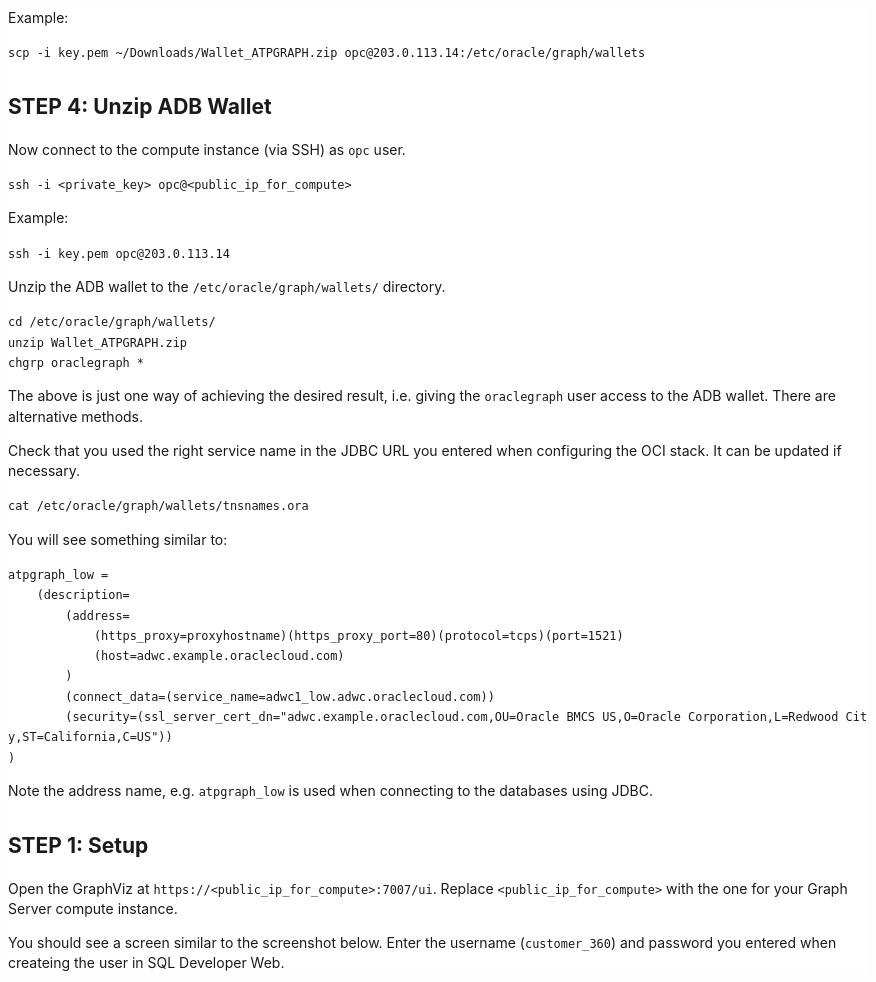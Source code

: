 Example:
```
scp -i key.pem ~/Downloads/Wallet_ATPGRAPH.zip opc@203.0.113.14:/etc/oracle/graph/wallets
```

## **STEP 4:** Unzip ADB Wallet

Now connect to the compute instance (via SSH) as `opc` user.

```shell
ssh -i <private_key> opc@<public_ip_for_compute>
```

Example:
```shell
ssh -i key.pem opc@203.0.113.14
```

Unzip the ADB wallet to the `/etc/oracle/graph/wallets/` directory.

```shell
cd /etc/oracle/graph/wallets/
unzip Wallet_ATPGRAPH.zip
chgrp oraclegraph *
```

The above is just one way of achieving the desired result, i.e. giving the `oraclegraph` user access to the ADB wallet. There are alternative methods.

Check that you used the right service name in the JDBC URL you entered when configuring the OCI stack. It can be updated if necessary.

```shell
cat /etc/oracle/graph/wallets/tnsnames.ora
```

You will see something similar to:
```
atpgraph_low =
    (description=
        (address=
            (https_proxy=proxyhostname)(https_proxy_port=80)(protocol=tcps)(port=1521)
            (host=adwc.example.oraclecloud.com)
        )
        (connect_data=(service_name=adwc1_low.adwc.oraclecloud.com))
        (security=(ssl_server_cert_dn="adwc.example.oraclecloud.com,OU=Oracle BMCS US,O=Oracle Corporation,L=Redwood City,ST=California,C=US"))
)
```

Note the address name, e.g. `atpgraph_low` is used when connecting to the databases using JDBC.

## **STEP 1:** Setup

Open the GraphViz at `https://<public_ip_for_compute>:7007/ui`. Replace `<public_ip_for_compute>` with the one for your Graph Server compute instance.

You should see a screen similar to the screenshot below. Enter the username (`customer_360`) and password you entered when createing the user in SQL Developer Web.
